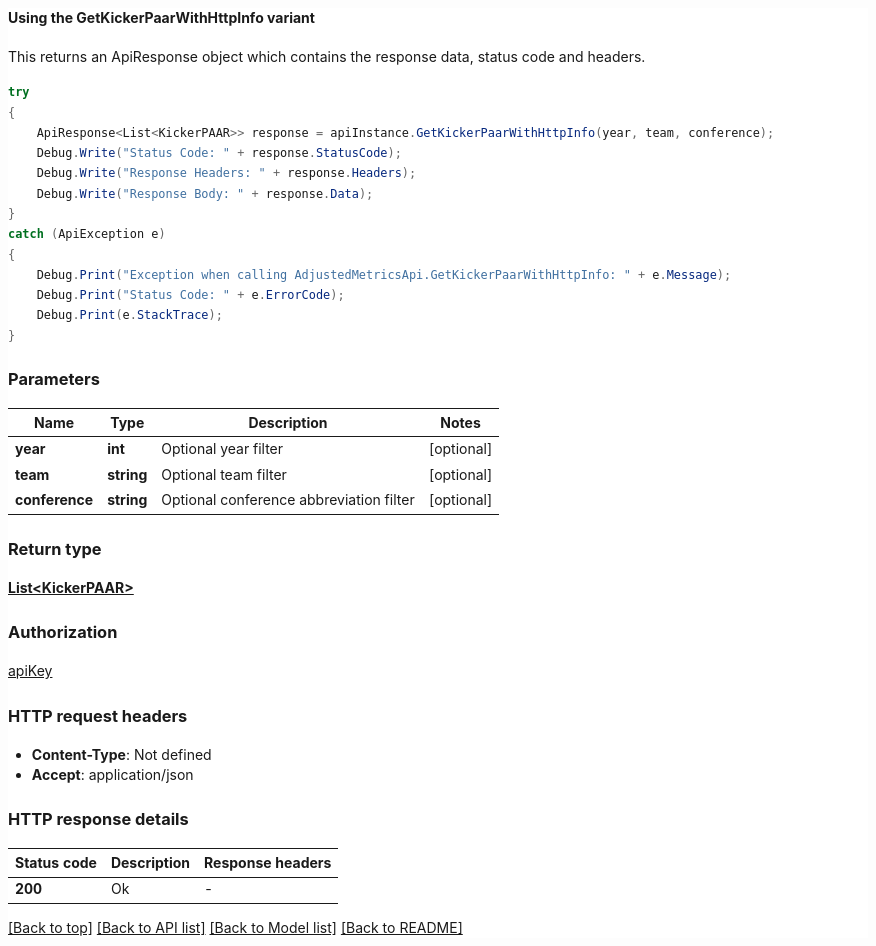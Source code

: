 #### Using the GetKickerPaarWithHttpInfo variant
This returns an ApiResponse object which contains the response data, status code and headers.

```csharp
try
{
    ApiResponse<List<KickerPAAR>> response = apiInstance.GetKickerPaarWithHttpInfo(year, team, conference);
    Debug.Write("Status Code: " + response.StatusCode);
    Debug.Write("Response Headers: " + response.Headers);
    Debug.Write("Response Body: " + response.Data);
}
catch (ApiException e)
{
    Debug.Print("Exception when calling AdjustedMetricsApi.GetKickerPaarWithHttpInfo: " + e.Message);
    Debug.Print("Status Code: " + e.ErrorCode);
    Debug.Print(e.StackTrace);
}
```

### Parameters

| Name | Type | Description | Notes |
|------|------|-------------|-------|
| **year** | **int** | Optional year filter | [optional]  |
| **team** | **string** | Optional team filter | [optional]  |
| **conference** | **string** | Optional conference abbreviation filter | [optional]  |

### Return type

[**List&lt;KickerPAAR&gt;**](KickerPAAR.md)

### Authorization

[apiKey](../README.md#apiKey)

### HTTP request headers

 - **Content-Type**: Not defined
 - **Accept**: application/json


### HTTP response details
| Status code | Description | Response headers |
|-------------|-------------|------------------|
| **200** | Ok |  -  |

[[Back to top]](#) [[Back to API list]](../../README.md#documentation-for-api-endpoints) [[Back to Model list]](../../README.md#documentation-for-models) [[Back to README]](../../README.md)

